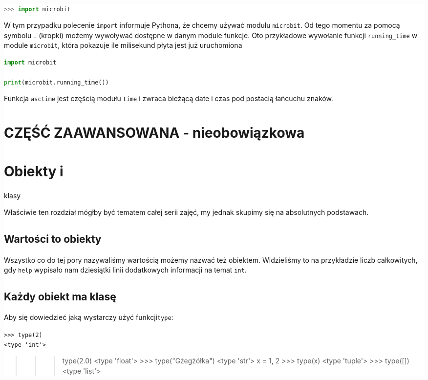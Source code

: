 ```python
>>> import microbit
```

W tym przypadku polecenie `import` informuje Pythona, że chcemy używać modułu
`microbit`. Od tego momentu za pomocą symbolu `.` (kropki) możemy wywoływać
dostępne w danym module funkcje.
Oto przykładowe wywołanie funkcji
`running_time` w module `microbit`, która pokazuje ile milisekund płyta jest już
uruchomiona

```python
import microbit

print(microbit.running_time())
```

Funkcja `asctime` jest częścią modułu `time` i zwraca bieżącą date i czas pod
postacią łańcuchu znaków.

# CZĘŚĆ ZAAWANSOWANA - nieobowiązkowa

# Obiekty i
klasy

Właściwie ten rozdział mógłby być tematem całej serii zajęć, my jednak
skupimy się na absolutnych podstawach.

## Wartości to obiekty
Wszystko co do
tej pory nazywaliśmy wartością możemy nazwać też obiektem.
Widzieliśmy to na
przykładzie liczb całkowitych, gdy `help` wypisało
nam dziesiątki linii
dodatkowych informacji na temat `int`.

## Każdy obiekt ma klasę
Aby się
dowiedzieć jaką wystarczy użyć funkcji`type`:

    >>> type(2)
    <type 'int'>
>>> type(2.0)
    <type 'float'>
    >>> type("Gżegżółka")
    <type 'str'>
>>> x = 1, 2
    >>> type(x)
    <type 'tuple'>
    >>> type([])
    <type
'list'>
